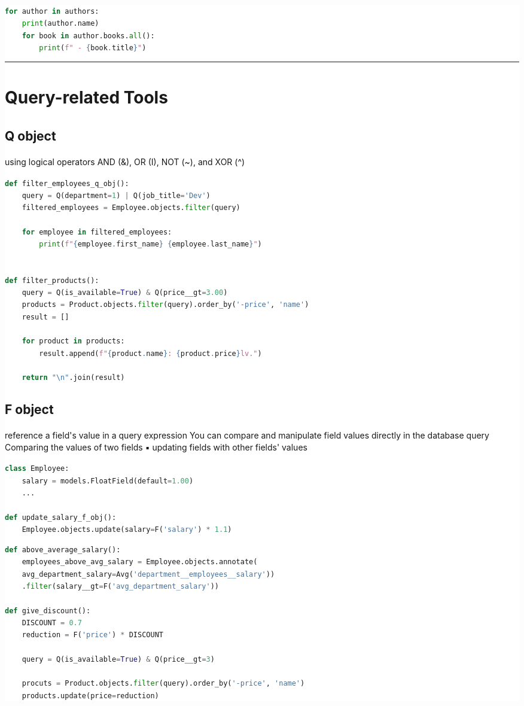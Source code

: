 ```python
for author in authors:
    print(author.name)
    for book in author.books.all():
        print(f" - {book.title}")

```

__________________________________________________________________________

# Query-related Tools

## Q object

using logical operators
AND (&), OR (I), NOT (~), and XOR (^)

```python
def filter_employees_q_obj(): 
	query = Q(department=1) | Q(job_title='Dev') 
	filtered_employees = Employee.objects.filter(query) 
	
	for employee in filtered_employees: 
		print(f"{employee.first_name} {employee.last_name}")


def filter_products(): 
	query = Q(is_available=True) & Q(price__gt=3.00) 
	products = Product.objects.filter(query).order_by('-price', 'name') 
	result = [] 
	
	for product in products: 
		result.append(f"{product.name}: {product.price}lv.") 
		
	return "\n".join(result)
```

## F object
reference a field's value in a query expression
You can compare and manipulate field values directly in the database query 
Comparing the values of two fields ▪ updating fields with other fields' values

```python
class Employee: 
	salary = models.FloatField(default=1.00) 
	...

def update_salary_f_obj(): 
	Employee.objects.update(salary=F('salary') * 1.1)
```

```python
def above_average_salary():
	employees_above_avg_salary = Employee.objects.annotate(
	avg_department_salary=Avg('department__employees__salary'))
	.filter(salary__gt=F('avg_department_salary'))

def give_discount():
	DISCOUNT = 0.7
	reduction = F('price') * DISCOUNT

	query = Q(is_available=True) & Q(price__gt=3)

	procuts = Product.objects.filter(query).order_by('-price', 'name')
	products.update(price=reduction)
```